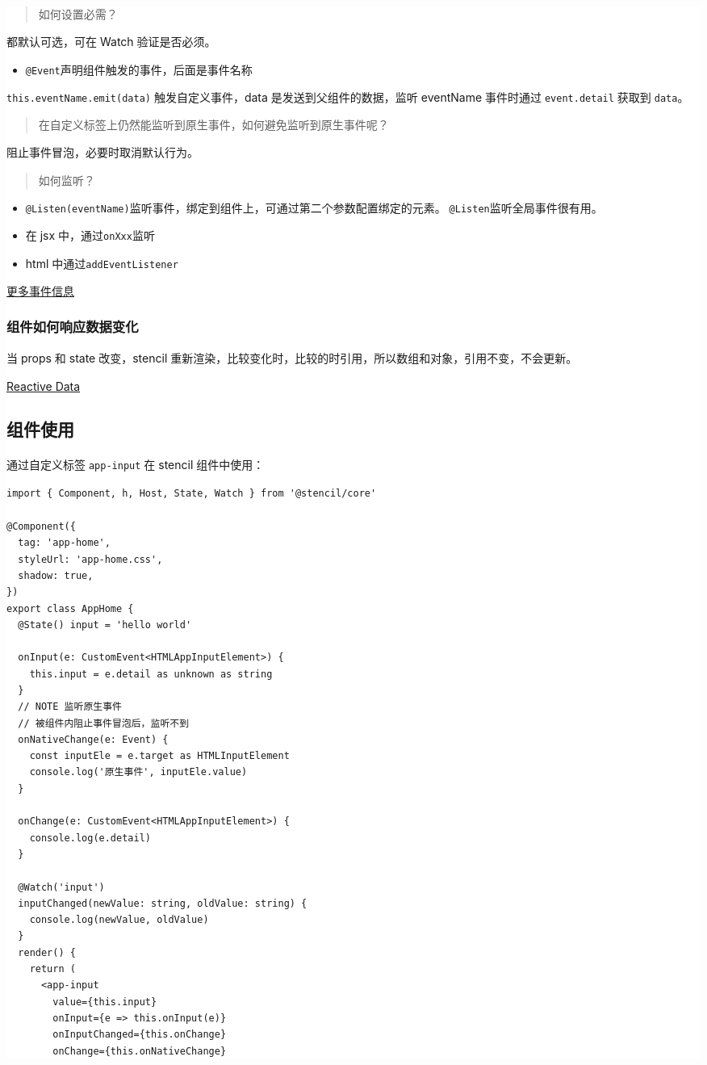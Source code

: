 > 如何设置必需？

都默认可选，可在 Watch 验证是否必须。

- `@Event`声明组件触发的事件，后面是事件名称

`this.eventName.emit(data)` 触发自定义事件，data 是发送到父组件的数据，监听 eventName 事件时通过 `event.detail` 获取到 `data`。

> 在自定义标签上仍然能监听到原生事件，如何避免监听到原生事件呢？

阻止事件冒泡，必要时取消默认行为。

> 如何监听？

- `@Listen(eventName)`监听事件，绑定到组件上，可通过第二个参数配置绑定的元素。
  `@Listen`监听全局事件很有用。

- 在 jsx 中，通过`onXxx`监听

- html 中通过`addEventListener`

[更多事件信息](https://stenciljs.com/docs/events#listen-decorator)

### 组件如何响应数据变化

当 props 和 state 改变，stencil 重新渲染，比较变化时，比较的时引用，所以数组和对象，引用不变，不会更新。

[Reactive Data](https://stenciljs.com/docs/reactive-data)

## 组件使用

通过自定义标签 `app-input` 在 stencil 组件中使用：

```tsx
import { Component, h, Host, State, Watch } from '@stencil/core'

@Component({
  tag: 'app-home',
  styleUrl: 'app-home.css',
  shadow: true,
})
export class AppHome {
  @State() input = 'hello world'

  onInput(e: CustomEvent<HTMLAppInputElement>) {
    this.input = e.detail as unknown as string
  }
  // NOTE 监听原生事件
  // 被组件内阻止事件冒泡后，监听不到
  onNativeChange(e: Event) {
    const inputEle = e.target as HTMLInputElement
    console.log('原生事件', inputEle.value)
  }

  onChange(e: CustomEvent<HTMLAppInputElement>) {
    console.log(e.detail)
  }

  @Watch('input')
  inputChanged(newValue: string, oldValue: string) {
    console.log(newValue, oldValue)
  }
  render() {
    return (
      <app-input
        value={this.input}
        onInput={e => this.onInput(e)}
        onInputChanged={this.onChange}
        onChange={this.onNativeChange}
```